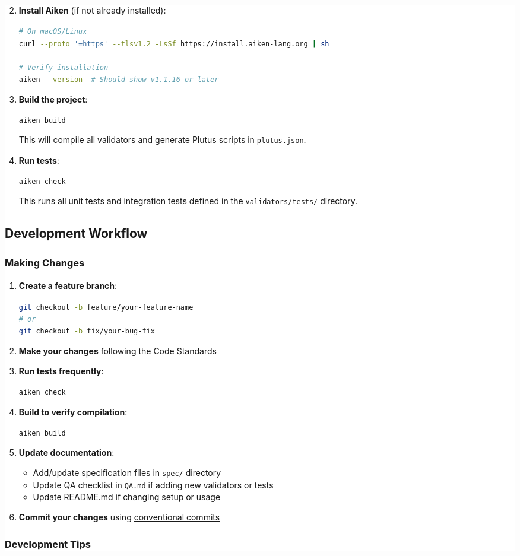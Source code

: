 2. **Install Aiken** (if not already installed):

   ```bash
   # On macOS/Linux
   curl --proto '=https' --tlsv1.2 -LsSf https://install.aiken-lang.org | sh

   # Verify installation
   aiken --version  # Should show v1.1.16 or later
   ```

3. **Build the project**:

   ```bash
   aiken build
   ```

   This will compile all validators and generate Plutus scripts in `plutus.json`.

4. **Run tests**:

   ```bash
   aiken check
   ```

   This runs all unit tests and integration tests defined in the `validators/tests/` directory.

## Development Workflow

### Making Changes

1. **Create a feature branch**:

   ```bash
   git checkout -b feature/your-feature-name
   # or
   git checkout -b fix/your-bug-fix
   ```

2. **Make your changes** following the [Code Standards](#code-standards)

3. **Run tests frequently**:

   ```bash
   aiken check
   ```

4. **Build to verify compilation**:

   ```bash
   aiken build
   ```

5. **Update documentation**:
   - Add/update specification files in `spec/` directory
   - Update QA checklist in `QA.md` if adding new validators or tests
   - Update README.md if changing setup or usage

6. **Commit your changes** using [conventional commits](#commit-message-format)

### Development Tips
